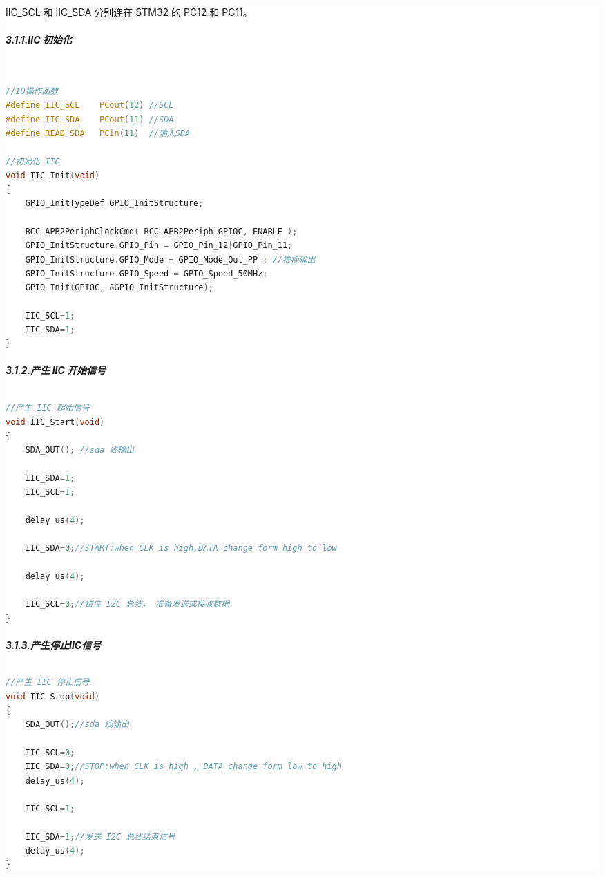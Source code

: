 IIC_SCL 和 IIC_SDA 分别连在 STM32 的 PC12 和 PC11。

###### **3.1.1.IIC 初始化**

```c

//IO操作函数	 
#define IIC_SCL    PCout(12) //SCL
#define IIC_SDA    PCout(11) //SDA	 
#define READ_SDA   PCin(11)  //输入SDA

//初始化 IIC
void IIC_Init(void)
{
	GPIO_InitTypeDef GPIO_InitStructure;
	
	RCC_APB2PeriphClockCmd( RCC_APB2Periph_GPIOC, ENABLE );
	GPIO_InitStructure.GPIO_Pin = GPIO_Pin_12|GPIO_Pin_11;
	GPIO_InitStructure.GPIO_Mode = GPIO_Mode_Out_PP ; //推挽输出
	GPIO_InitStructure.GPIO_Speed = GPIO_Speed_50MHz;
	GPIO_Init(GPIOC, &GPIO_InitStructure);
	
	IIC_SCL=1;
	IIC_SDA=1;
}
```

###### **3.1.2.产生 IIC 开始信号**

```c
//产生 IIC 起始信号
void IIC_Start(void)
{
	SDA_OUT(); //sda 线输出
	
	IIC_SDA=1;
	IIC_SCL=1;
	
	delay_us(4);
	
	IIC_SDA=0;//START:when CLK is high,DATA change form high to low
	
	delay_us(4);
	
	IIC_SCL=0;//钳住 I2C 总线， 准备发送或接收数据
}
```

###### **3.1.3.产生停止IIC信号**

```c
//产生 IIC 停止信号
void IIC_Stop(void)
{
	SDA_OUT();//sda 线输出
	
	IIC_SCL=0;
	IIC_SDA=0;//STOP:when CLK is high , DATA change form low to high
	delay_us(4);
	
	IIC_SCL=1;
	
	IIC_SDA=1;//发送 I2C 总线结束信号
	delay_us(4);
}
```

